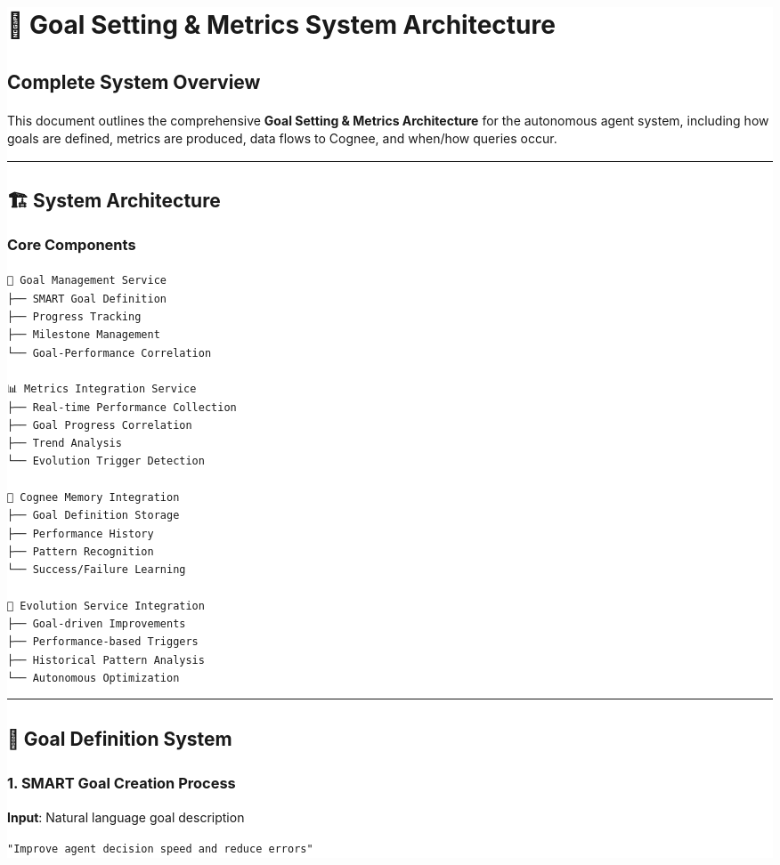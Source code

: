 # 🎯 Goal Setting & Metrics System Architecture

## Complete System Overview

This document outlines the comprehensive **Goal Setting & Metrics Architecture** for the autonomous agent system, including how goals are defined, metrics are produced, data flows to Cognee, and when/how queries occur.

---

## 🏗️ System Architecture

### Core Components

```
🎯 Goal Management Service
├── SMART Goal Definition
├── Progress Tracking
├── Milestone Management
└── Goal-Performance Correlation

📊 Metrics Integration Service  
├── Real-time Performance Collection
├── Goal Progress Correlation
├── Trend Analysis
└── Evolution Trigger Detection

🧠 Cognee Memory Integration
├── Goal Definition Storage
├── Performance History
├── Pattern Recognition
└── Success/Failure Learning

🧬 Evolution Service Integration
├── Goal-driven Improvements
├── Performance-based Triggers
├── Historical Pattern Analysis
└── Autonomous Optimization
```

---

## 🎯 Goal Definition System

### 1. SMART Goal Creation Process

**Input**: Natural language goal description
```
"Improve agent decision speed and reduce errors"
```
